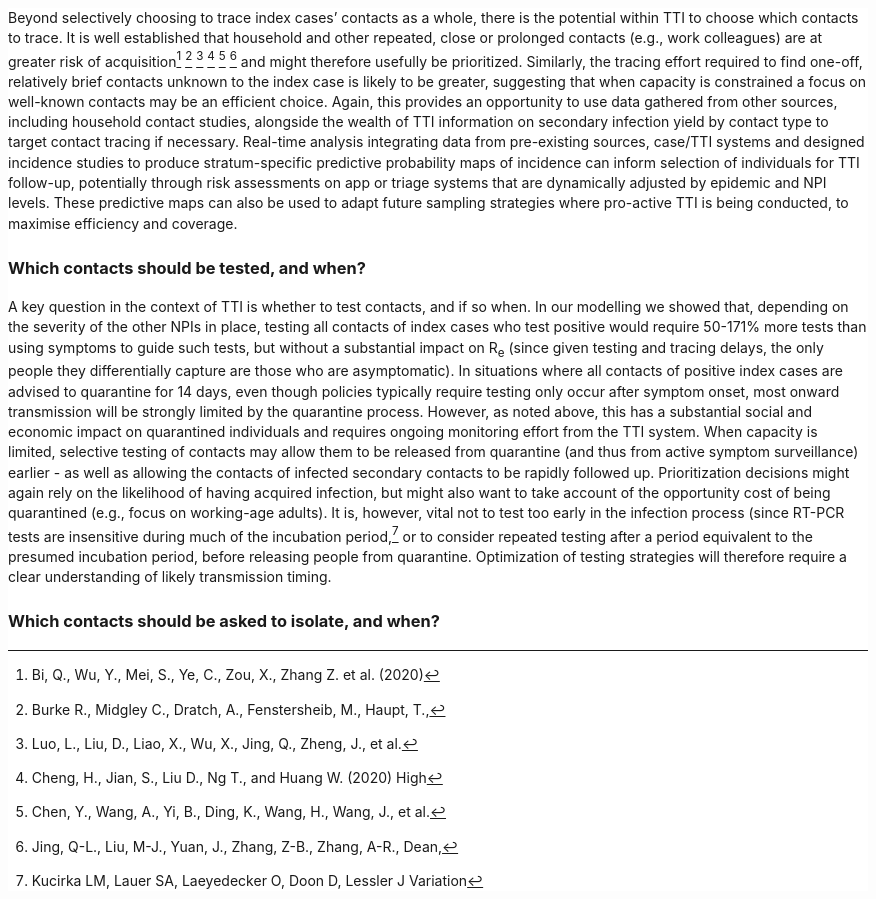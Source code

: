 Beyond selectively choosing to trace index cases’ contacts as a whole,
there is the potential within TTI to choose which contacts to trace. It
is well established that household and other repeated, close or
prolonged contacts (e.g., work colleagues) are at greater risk of
acquisition[^27] [^28] [^29] [^30] [^31] [^32] and might therefore
usefully be prioritized. Similarly, the tracing effort required to find
one-off, relatively brief contacts unknown to the index case is likely
to be greater, suggesting that when capacity is constrained a focus on
well-known contacts may be an efficient choice. Again, this provides an
opportunity to use data gathered from other sources, including household
contact studies, alongside the wealth of TTI information on secondary
infection yield by contact type to target contact tracing if necessary.
Real-time analysis integrating data from pre-existing sources, case/TTI
systems and designed incidence studies to produce stratum-specific
predictive probability maps of incidence can inform selection of
individuals for TTI follow-up, potentially through risk assessments on
app or triage systems that are dynamically adjusted by epidemic and NPI
levels. These predictive maps can also be used to adapt future sampling
strategies where pro-active TTI is being conducted, to maximise
efficiency and coverage.

### Which contacts should be tested, and when? 

A key question in the context of TTI is whether to test contacts, and if
so when. In our modelling we showed that, depending on the severity of
the other NPIs in place, testing all contacts of index cases who test
positive would require 50-171% more tests than using symptoms to guide
such tests, but without a substantial impact on R<sub>e</sub> (since
given testing and tracing delays, the only people they differentially
capture are those who are asymptomatic). In situations where all
contacts of positive index cases are advised to quarantine for 14 days,
even though policies typically require testing only occur after symptom
onset, most onward transmission will be strongly limited by the
quarantine process. However, as noted above, this has a substantial
social and economic impact on quarantined individuals and requires
ongoing monitoring effort from the TTI system. When capacity is limited,
selective testing of contacts may allow them to be released from
quarantine (and thus from active symptom surveillance) earlier - as well
as allowing the contacts of infected secondary contacts to be rapidly
followed up. Prioritization decisions might again rely on the likelihood
of having acquired infection, but might also want to take account of the
opportunity cost of being quarantined (e.g., focus on working-age
adults). It is, however, vital not to test too early in the infection
process (since RT-PCR tests are insensitive during much of the
incubation period,[^33] or to consider repeated testing after a period
equivalent to the presumed incubation period, before releasing people
from quarantine. Optimization of testing strategies will therefore
require a clear understanding of likely transmission timing.

### Which contacts should be asked to isolate, and when? 


[^1]: Isolation refers to the separation of infected individuals from
[^2]: Thai PQ., (2020). Addressing COVID-19 in Vietnam: Progress to date
[^3]: Lin, C., Braund, W., Auerbach, J., Chou, J. H., Teng, J. H., Tu, P.
[^4]: The Government of Republic of Korea (2020). How Korea responded to
[^5]: Normile, D. (2020) Coronavirus cases have dropped sharply in South Korea. What’s the secret to its success? 17 March 2020. Science. Available at: <https://www.sciencemag.org/news/2020/03/coronavirus-cases-have-dropped-sharply-south-korea-whats-secret-its-success>
[^6]: Sheng-Iun, H. et al. (2020) New Taipei City man fined, taken to quarantine center. Taipei Times, 1 April 2020. Available at: <https://www.taipeitimes.com/News/taiwan/archives/2020/04/01/2003733788>
[^7]: Cheng H, Jian S, Liu D, Ng, T., and Huang, W., Lin, H. (2020)
[^8]: Hellewell, J., Abbott, S., Gimma, A., Bosse, N., Jarvis, C.,
[^9]: Kretzschmar M., Rozhnova G., Bootsma M., van Boven, M., van de
[^10]: Ferretti, L., Wymant, C., Kendall, M., Zhao, L., Nurtay, A.,
[^11]: Kretzschmar, M., Rozhnova, G., and van Boven, M. (2020) Isolation
[^12]: Kucharski, A., Klepac, P., Conlan, A., Kissler, S., Tang, M.,
[^13]: Goscé, L., Phillips, A., Spinola, P., Gupta, R.K., and Abubakar,
[^14]: He, X., Lau, E., Wu, P., Deng, X., Wang, J., Hao, X., Lau Y et
[^15]: PHE, personal communications
[^16]: Estcourt C., Gibbs J, Sutcliffe L., et al. (2017) The eSexual
[^17]: Kranzer, K., Simms, V., Bandason, T., Dauya, E., McHugh, G.,
[^18]: Aldridge, R.W., Lewer, D., Katikireddi, S.V., Mathur, R., Pathak,
[^19]: Lan, F., Wei, C., Hsu, Y., Christiani, D. and Kales, S. (2020)
[^20]: Office for National Statistics (2020) Coronavirus (COVID-19)
[^21]: Flaxman, S., Mishra, S., Gandy, A., Unwin, H., Coupland, H.,
[^22]: Smith, C.M., Conolly, A., Fuller, C., et al. (2019). Symptom
[^23]: Cowling, Benjamin J., et al (2020) Impact assessment of
[^24]: PHE, personal communications.
[^25]: Klepac, P., Kissler, S. and Gog J. (2018) Contagion! The BBC Four
[^26]: Mossong, J., Hens, N., Jit, M., Beutels, P., Auranen, K.,
[^27]: Bi, Q., Wu, Y., Mei, S., Ye, C., Zou, X., Zhang Z. et al. (2020)
[^28]: Burke R., Midgley C., Dratch, A., Fenstersheib, M., Haupt, T.,
[^29]: Luo, L., Liu, D., Liao, X., Wu, X., Jing, Q., Zheng, J., et al.
[^30]: Cheng, H., Jian, S., Liu D., Ng T., and Huang W. (2020) High
[^31]: Chen, Y., Wang, A., Yi, B., Ding, K., Wang, H., Wang, J., et al.
[^32]: Jing, Q-L., Liu, M-J., Yuan, J., Zhang, Z-B., Zhang, A-R., Dean,
[^33]: Kucirka LM, Lauer SA, Laeyedecker O, Doon D, Lessler J Variation